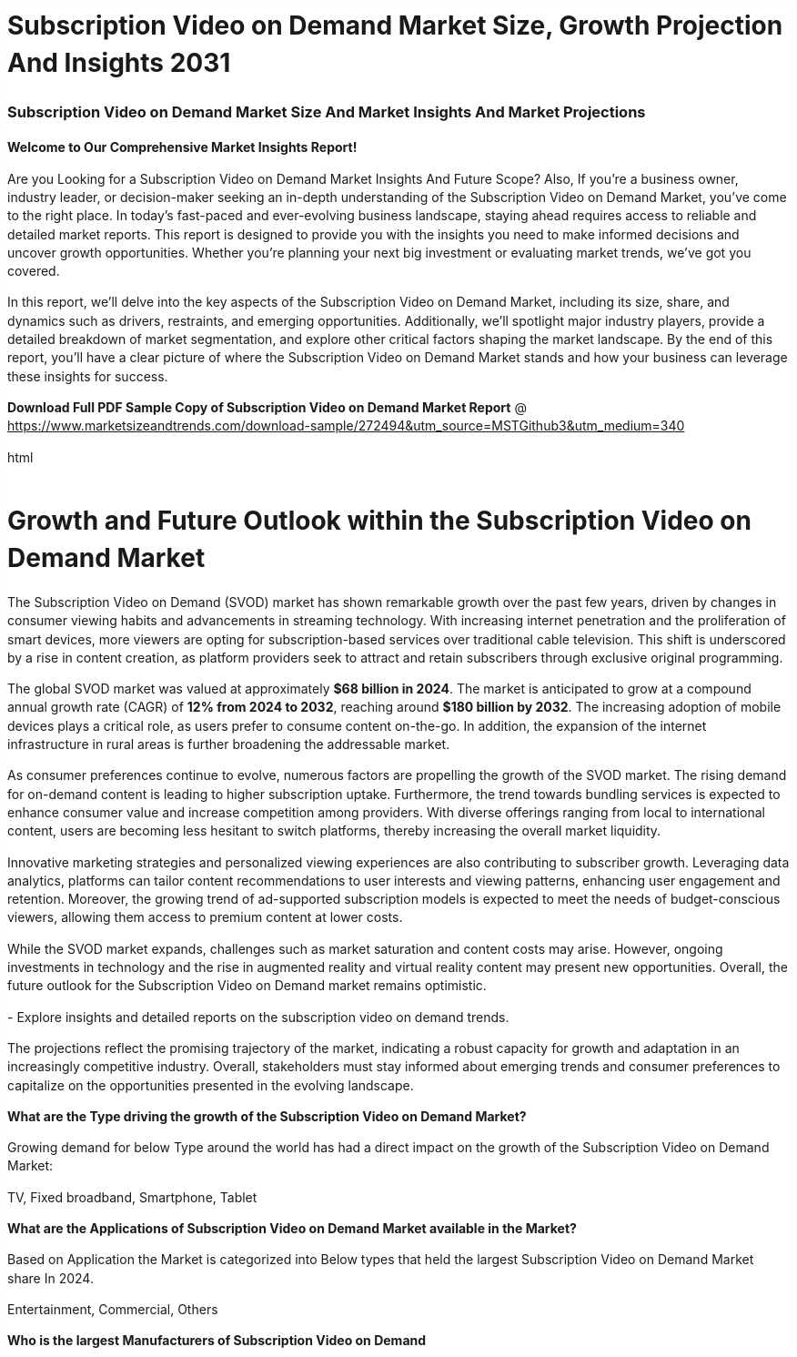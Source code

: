 <H1> Subscription Video on Demand Market Size, Growth Projection And Insights 2031</H1><div class="" data-test-id=""><h3><span class="">Subscription Video on Demand Market Size And Market Insights And Market Projections</span></h3></div><div class="" data-test-id=""><p><strong>Welcome to Our Comprehensive Market Insights Report!</strong></p><p>Are you Looking for a Subscription Video on Demand Market Insights And Future Scope? Also, If you&rsquo;re a business owner, industry leader, or decision-maker seeking an in-depth understanding of the Subscription Video on Demand Market, you&rsquo;ve come to the right place. In today&rsquo;s fast-paced and ever-evolving business landscape, staying ahead requires access to reliable and detailed market reports. This report is designed to provide you with the insights you need to make informed decisions and uncover growth opportunities. Whether you&rsquo;re planning your next big investment or evaluating market trends, we&rsquo;ve got you covered.</p><p>In this report, we&rsquo;ll delve into the key aspects of the Subscription Video on Demand Market, including its size, share, and dynamics such as drivers, restraints, and emerging opportunities. Additionally, we&rsquo;ll spotlight major industry players, provide a detailed breakdown of market segmentation, and explore other critical factors shaping the market landscape. By the end of this report, you&rsquo;ll have a clear picture of where the Subscription Video on Demand Market stands and how your business can leverage these insights for success.</p><p><strong>Download Full PDF Sample Copy of Subscription Video on Demand Market Report</strong> @ <a href="https://www.marketsizeandtrends.com/download-sample/272494&utm_source=MSTGithub3&utm_medium=340" target="_blank">https://www.marketsizeandtrends.com/download-sample/272494&utm_source=MSTGithub3&utm_medium=340</a></p></div><div class="" data-test-id=""><p><span class="">html<!DOCTYPE html><html lang="en"><head> <meta charset="UTF-8"> <meta name="viewport" content="width=device-width, initial-scale=1.0"> <title>Subscription Video on Demand Market Growth and Outlook</title></head><body><h1>Growth and Future Outlook within the Subscription Video on Demand Market</h1><p>The Subscription Video on Demand (SVOD) market has shown remarkable growth over the past few years, driven by changes in consumer viewing habits and advancements in streaming technology. With increasing internet penetration and the proliferation of smart devices, more viewers are opting for subscription-based services over traditional cable television. This shift is underscored by a rise in content creation, as platform providers seek to attract and retain subscribers through exclusive original programming.</p><p>The global SVOD market was valued at approximately <strong>$68 billion in 2024</strong>. The market is anticipated to grow at a compound annual growth rate (CAGR) of <strong>12% from 2024 to 2032</strong>, reaching around <strong>$180 billion by 2032</strong>. The increasing adoption of mobile devices plays a critical role, as users prefer to consume content on-the-go. In addition, the expansion of the internet infrastructure in rural areas is further broadening the addressable market.</p><p>As consumer preferences continue to evolve, numerous factors are propelling the growth of the SVOD market. The rising demand for on-demand content is leading to higher subscription uptake. Furthermore, the trend towards bundling services is expected to enhance consumer value and increase competition among providers. With diverse offerings ranging from local to international content, users are becoming less hesitant to switch platforms, thereby increasing the overall market liquidity.</p><p>Innovative marketing strategies and personalized viewing experiences are also contributing to subscriber growth. Leveraging data analytics, platforms can tailor content recommendations to user interests and viewing patterns, enhancing user engagement and retention. Moreover, the growing trend of ad-supported subscription models is expected to meet the needs of budget-conscious viewers, allowing them access to premium content at lower costs.</p><p>While the SVOD market expands, challenges such as market saturation and content costs may arise. However, ongoing investments in technology and the rise in augmented reality and virtual reality content may present new opportunities. Overall, the future outlook for the Subscription Video on Demand market remains optimistic.</p><p><strong></strong> - Explore insights and detailed reports on the subscription video on demand trends.</p><p>The projections reflect the promising trajectory of the market, indicating a robust capacity for growth and adaptation in an increasingly competitive industry. Overall, stakeholders must stay informed about emerging trends and consumer preferences to capitalize on the opportunities presented in the evolving landscape.</p></body></html></span></p><p><strong><span class="">What are the&nbsp;Type driving the growth of the Subscription Video on Demand Market?</span></strong></p></div><div class="" data-test-id=""><p><span class="">Growing demand for below Type around the world has had a direct impact on the growth of the Subscription Video on Demand Market:</span></p></div><div class="" data-test-id=""><p>TV, Fixed broadband, Smartphone, Tablet</p><p><span class=""><strong>What are the&nbsp;Applications&nbsp;of Subscription Video on Demand Market available in the Market?</strong></span></p></div><div class="" data-test-id=""><p><span class="">Based on Application the Market is categorized into Below types that held the largest Subscription Video on Demand Market share In 2024.</span></p></div><div class="" data-test-id=""><p><span class="">Entertainment, Commercial, Others</span></p><p><span class=""><strong>Who is the largest Manufacturers of Subscription Video on Demand